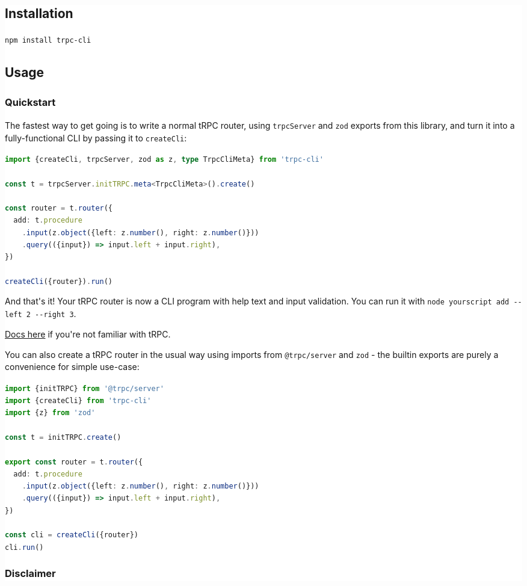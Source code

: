 ## Installation

```
npm install trpc-cli
```

## Usage

### Quickstart

The fastest way to get going is to write a normal tRPC router, using `trpcServer` and `zod` exports from this library, and turn it into a fully-functional CLI by passing it to `createCli`:

```ts
import {createCli, trpcServer, zod as z, type TrpcCliMeta} from 'trpc-cli'

const t = trpcServer.initTRPC.meta<TrpcCliMeta>().create()

const router = t.router({
  add: t.procedure
    .input(z.object({left: z.number(), right: z.number()}))
    .query(({input}) => input.left + input.right),
})

createCli({router}).run()
```

And that's it! Your tRPC router is now a CLI program with help text and input validation. You can run it with `node yourscript add --left 2 --right 3`.

[Docs here](https://trpc.io/docs/server/routers) if you're not familiar with tRPC.

You can also create a tRPC router in the usual way using imports from `@trpc/server` and `zod` - the builtin exports are purely a convenience for simple use-case:

```ts
import {initTRPC} from '@trpc/server'
import {createCli} from 'trpc-cli'
import {z} from 'zod'

const t = initTRPC.create()

export const router = t.router({
  add: t.procedure
    .input(z.object({left: z.number(), right: z.number()}))
    .query(({input}) => input.left + input.right),
})

const cli = createCli({router})
cli.run()
```

### Disclaimer
